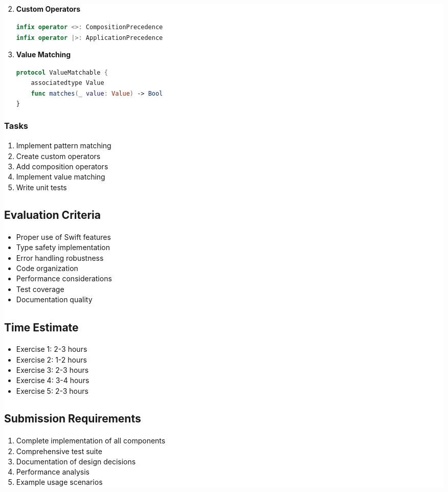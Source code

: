 2. **Custom Operators**
   ```swift
   infix operator <>: CompositionPrecedence
   infix operator |>: ApplicationPrecedence
   ```

3. **Value Matching**
   ```swift
   protocol ValueMatchable {
       associatedtype Value
       func matches(_ value: Value) -> Bool
   }
   ```

### Tasks
1. Implement pattern matching
2. Create custom operators
3. Add composition operators
4. Implement value matching
5. Write unit tests

## Evaluation Criteria
- Proper use of Swift features
- Type safety implementation
- Error handling robustness
- Code organization
- Performance considerations
- Test coverage
- Documentation quality

## Time Estimate
- Exercise 1: 2-3 hours
- Exercise 2: 1-2 hours
- Exercise 3: 2-3 hours
- Exercise 4: 3-4 hours
- Exercise 5: 2-3 hours

## Submission Requirements
1. Complete implementation of all components
2. Comprehensive test suite
3. Documentation of design decisions
4. Performance analysis
5. Example usage scenarios 